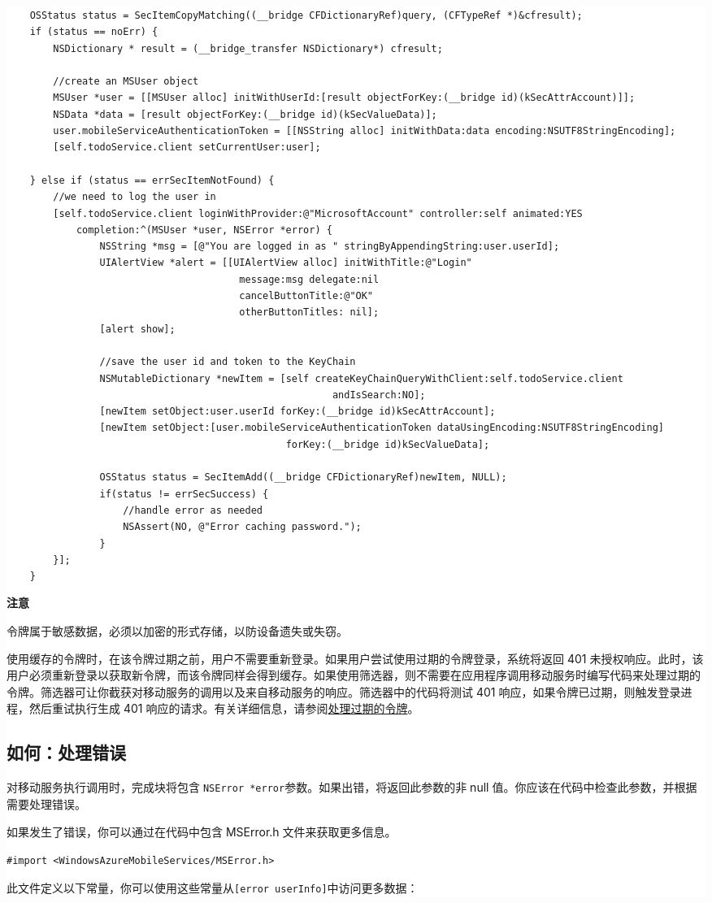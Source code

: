 		OSStatus status = SecItemCopyMatching((__bridge CFDictionaryRef)query, (CFTypeRef *)&cfresult);
		if (status == noErr) {
			NSDictionary * result = (__bridge_transfer NSDictionary*) cfresult;
			
			//create an MSUser object
			MSUser *user = [[MSUser alloc] initWithUserId:[result objectForKey:(__bridge id)(kSecAttrAccount)]];
			NSData *data = [result objectForKey:(__bridge id)(kSecValueData)];
			user.mobileServiceAuthenticationToken = [[NSString alloc] initWithData:data encoding:NSUTF8StringEncoding];
			[self.todoService.client setCurrentUser:user];
			
		} else if (status == errSecItemNotFound) {
			//we need to log the user in
			[self.todoService.client loginWithProvider:@"MicrosoftAccount" controller:self animated:YES
				completion:^(MSUser *user, NSError *error) {
					NSString *msg = [@"You are logged in as " stringByAppendingString:user.userId];
					UIAlertView *alert = [[UIAlertView alloc] initWithTitle:@"Login" 
											message:msg delegate:nil 
											cancelButtonTitle:@"OK" 
											otherButtonTitles: nil];
					[alert show];
                
					//save the user id and token to the KeyChain
					NSMutableDictionary *newItem = [self createKeyChainQueryWithClient:self.todoService.client 
															andIsSearch:NO];
					[newItem setObject:user.userId forKey:(__bridge id)kSecAttrAccount];
					[newItem setObject:[user.mobileServiceAuthenticationToken dataUsingEncoding:NSUTF8StringEncoding] 
                                                    forKey:(__bridge id)kSecValueData];
                 
					OSStatus status = SecItemAdd((__bridge CFDictionaryRef)newItem, NULL);
					if(status != errSecSuccess) {
						//handle error as needed
						NSAssert(NO, @"Error caching password.");
					}
			}];
		}	

<div class="dev-callout"><strong>注意</strong>
<p>令牌属于敏感数据，必须以加密的形式存储，以防设备遗失或失窃。</p>
</div>

使用缓存的令牌时，在该令牌过期之前，用户不需要重新登录。如果用户尝试使用过期的令牌登录，系统将返回 401 未授权响应。此时，该用户必须重新登录以获取新令牌，而该令牌同样会得到缓存。如果使用筛选器，则不需要在应用程序调用移动服务时编写代码来处理过期的令牌。筛选器可让你截获对移动服务的调用以及来自移动服务的响应。筛选器中的代码将测试 401 响应，如果令牌已过期，则触发登录进程，然后重试执行生成 401 响应的请求。有关详细信息，请参阅[处理过期的令牌]。

<h2><a name="errors"></a>如何：处理错误</h2>

对移动服务执行调用时，完成块将包含 `NSError *error`参数。如果出错，将返回此参数的非 null 值。你应该在代码中检查此参数，并根据需要处理错误。

如果发生了错误，你可以通过在代码中包含 MSError.h 文件来获取更多信息。

    #import <WindowsAzureMobileServices/MSError.h>

此文件定义以下常量，你可以使用这些常量从`[error userInfo]`中访问更多数据：


[什么是移动服务]: #what-is
[概念]: #concepts
[安装与先决条件]: #Setup
[如何：创建移动服务客户端]: #create-client
[如何：创建表引用]: #table-reference
[如何：从移动服务查询数据]: #querying
[筛选返回的数据]: #filtering
[为返回的数据排序]: #sorting
[在页中返回数据]: #paging
[选择特定的列]: #selecting
[如何：将数据绑定到用户界面]: #binding
[如何：在移动服务中插入数据]: #inserting
[如何：在移动服务中修改数据]: #modifying
[如何：对用户进行身份验证]: #authentication
[缓存身份验证令牌]: #caching-tokens
[如何：将图像和大型文件上载]: #blobs
[如何：处理错误]: #errors
[如何：设计单元测试]: #unit-testing 
[如何：自定义客户端]: #customizing
[自定义请求标头]: #custom-headers
[自定义数据类型的序列化]: #custom-serialization
[后续步骤]: #next-steps
[使用 MSQuery 对象]: #query-object
[移动服务入门]: /zh-cn/documentation/articles/mobile-services-javascript-backend-windows-store-dotnet-get-started-ios
[使用服务器脚本在移动服务中验证和修改数据]: /zh-cn/documentation/articles/mobile-services-ios-validate-modify-data-server-scripts
[移动服务 SDK]: https://github.com/Azure/azure-mobile-services/blob/master/CHANGELOG.ios#sdk-downloads
[身份验证入门]: /zh-cn/documentation/articles/mobile-services-javascript-backend-windows-store-dotnet-get-started-with-users-ios
[iOS SDK]: https://developer.apple.com/xcode
[处理过期的令牌]: http://go.microsoft.com/fwlink/p/?LinkId=301955
[Live Connect SDK]: http://go.microsoft.com/fwlink/p/?LinkId=301960
[权限]: https://msdn.microsoft.com/zh-CN/library/windowsazure/jj193161.aspx
[使用脚本为用户授权]: /zh-cn/documentation/articles/mobile-services-ios-authorize-users-in-scripts
[动态架构]: https://msdn.microsoft.com/zh-CN/library/windowsazure/jj193175.aspx
[如何： 访问自定义参数]: /zh-cn/documentation/articles/mobile-services-how-to-use-server-scripts#access-headers
[创建表]: https://msdn.microsoft.com/zh-CN/library/windowsazure/jj193162.aspx
[NSDictionary 对象]: http://go.microsoft.com/fwlink/p/?LinkId=301965
[ASCII 控制代码 C0 和 C1]: http://en.wikipedia.org/wiki/Data_link_escape_character#C1_set
[用于管理移动服务表的 CLI]: http://www.windowsazure.cn/zh-cn/documentation/articles/command-line-tools/#Mobile_Tables